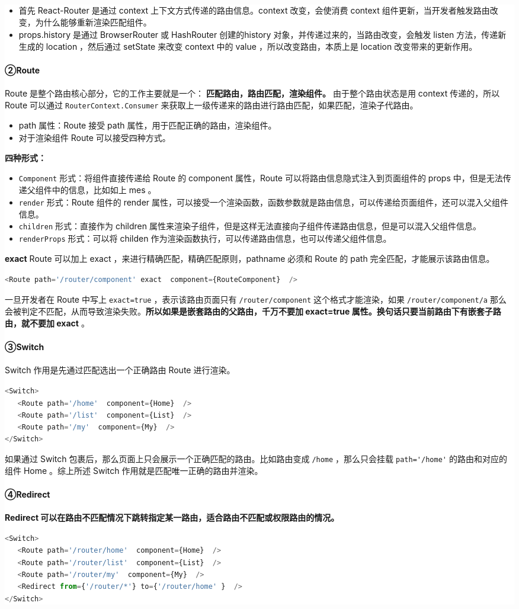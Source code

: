 
-   首先 React-Router 是通过 context 上下文方式传递的路由信息。context 改变，会使消费 context 组件更新，当开发者触发路由改变，为什么能够重新渲染匹配组件。
-   props.history 是通过 BrowserRouter 或 HashRouter 创建的history 对象，并传递过来的，当路由改变，会触发 listen 方法，传递新生成的 location ，然后通过 setState 来改变 context 中的 value ，所以改变路由，本质上是 location 改变带来的更新作用。


#### ②Route
Route 是整个路由核心部分，它的工作主要就是一个： **匹配路由，路由匹配，渲染组件。** 由于整个路由状态是用 context 传递的，所以 Route 可以通过 `RouterContext.Consumer` 来获取上一级传递来的路由进行路由匹配，如果匹配，渲染子代路由。

-   path 属性：Route 接受 path 属性，用于匹配正确的路由，渲染组件。
-   对于渲染组件 Route 可以接受四种方式。

**四种形式：**
-   `Component` 形式：将组件直接传递给 Route 的 component 属性，Route 可以将路由信息隐式注入到页面组件的 props 中，但是无法传递父组件中的信息，比如如上 mes 。  
-   `render` 形式：Route 组件的 render 属性，可以接受一个渲染函数，函数参数就是路由信息，可以传递给页面组件，还可以混入父组件信息。  
-   `children` 形式：直接作为 children 属性来渲染子组件，但是这样无法直接向子组件传递路由信息，但是可以混入父组件信息。  
-   `renderProps` 形式：可以将 childen 作为渲染函数执行，可以传递路由信息，也可以传递父组件信息。


**exact**
Route 可以加上 exact ，来进行精确匹配，精确匹配原则，pathname 必须和 Route 的 path 完全匹配，才能展示该路由信息。
```js
<Route path='/router/component' exact  component={RouteComponent}  />
```

一旦开发者在 Route 中写上 `exact=true` ，表示该路由页面只有 `/router/component` 这个格式才能渲染，如果 `/router/component/a` 那么会被判定不匹配，从而导致渲染失败。**所以如果是嵌套路由的父路由，千万不要加 exact=true 属性。换句话只要当前路由下有嵌套子路由，就不要加 exact** 。


#### ③Switch
Switch 作用是先通过匹配选出一个正确路由 Route 进行渲染。

```js
<Switch>
   <Route path='/home'  component={Home}  />
   <Route path='/list'  component={List}  />
   <Route path='/my'  component={My}  />
</Switch>
```

如果通过 Switch 包裹后，那么页面上只会展示一个正确匹配的路由。比如路由变成 `/home` ，那么只会挂载 `path='/home'` 的路由和对应的组件 Home 。综上所述 Switch 作用就是匹配唯一正确的路由并渲染。


#### ④Redirect
**Redirect 可以在路由不匹配情况下跳转指定某一路由，适合路由不匹配或权限路由的情况。**

```js
<Switch>
   <Route path='/router/home'  component={Home}  />
   <Route path='/router/list'  component={List}  />
   <Route path='/router/my'  component={My}  />
   <Redirect from={'/router/*'} to={'/router/home' }  />
</Switch>
```
